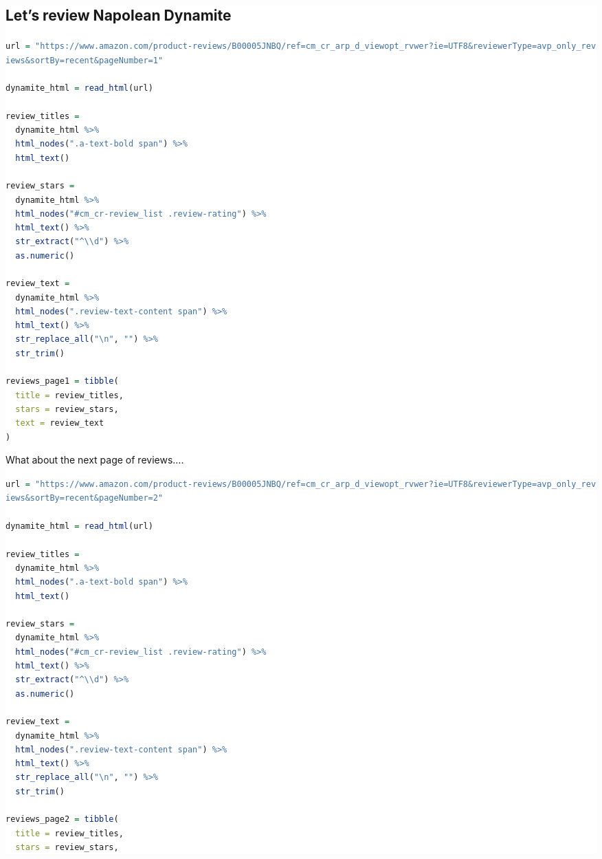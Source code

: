 ## Let’s review Napolean Dynamite

``` r
url = "https://www.amazon.com/product-reviews/B00005JNBQ/ref=cm_cr_arp_d_viewopt_rvwer?ie=UTF8&reviewerType=avp_only_reviews&sortBy=recent&pageNumber=1"

dynamite_html = read_html(url)

review_titles = 
  dynamite_html %>%
  html_nodes(".a-text-bold span") %>%
  html_text()

review_stars = 
  dynamite_html %>%
  html_nodes("#cm_cr-review_list .review-rating") %>%
  html_text() %>%
  str_extract("^\\d") %>%
  as.numeric()

review_text = 
  dynamite_html %>%
  html_nodes(".review-text-content span") %>%
  html_text() %>% 
  str_replace_all("\n", "") %>% 
  str_trim()

reviews_page1 = tibble(
  title = review_titles,
  stars = review_stars,
  text = review_text
)
```

What about the next page of reviews….

``` r
url = "https://www.amazon.com/product-reviews/B00005JNBQ/ref=cm_cr_arp_d_viewopt_rvwer?ie=UTF8&reviewerType=avp_only_reviews&sortBy=recent&pageNumber=2"

dynamite_html = read_html(url)

review_titles = 
  dynamite_html %>%
  html_nodes(".a-text-bold span") %>%
  html_text()

review_stars = 
  dynamite_html %>%
  html_nodes("#cm_cr-review_list .review-rating") %>%
  html_text() %>%
  str_extract("^\\d") %>%
  as.numeric()

review_text = 
  dynamite_html %>%
  html_nodes(".review-text-content span") %>%
  html_text() %>% 
  str_replace_all("\n", "") %>% 
  str_trim()

reviews_page2 = tibble(
  title = review_titles,
  stars = review_stars,
```